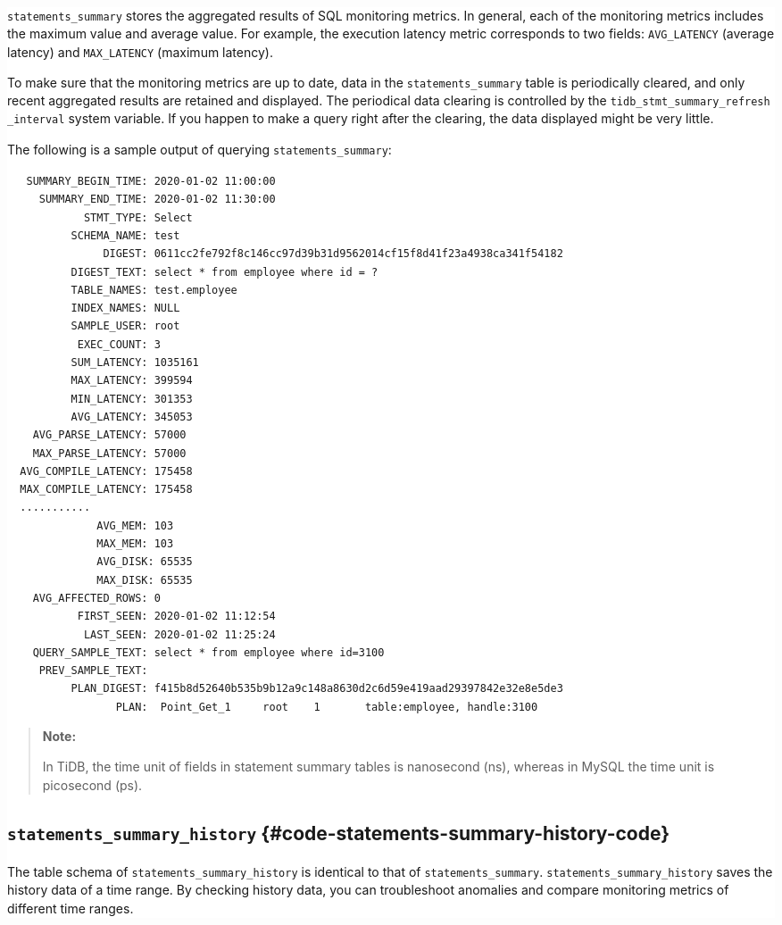 `statements_summary` stores the aggregated results of SQL monitoring metrics. In general, each of the monitoring metrics includes the maximum value and average value. For example, the execution latency metric corresponds to two fields: `AVG_LATENCY` (average latency) and `MAX_LATENCY` (maximum latency).

To make sure that the monitoring metrics are up to date, data in the `statements_summary` table is periodically cleared, and only recent aggregated results are retained and displayed. The periodical data clearing is controlled by the `tidb_stmt_summary_refresh_interval` system variable. If you happen to make a query right after the clearing, the data displayed might be very little.

The following is a sample output of querying `statements_summary`:

       SUMMARY_BEGIN_TIME: 2020-01-02 11:00:00
         SUMMARY_END_TIME: 2020-01-02 11:30:00
                STMT_TYPE: Select
              SCHEMA_NAME: test
                   DIGEST: 0611cc2fe792f8c146cc97d39b31d9562014cf15f8d41f23a4938ca341f54182
              DIGEST_TEXT: select * from employee where id = ?
              TABLE_NAMES: test.employee
              INDEX_NAMES: NULL
              SAMPLE_USER: root
               EXEC_COUNT: 3
              SUM_LATENCY: 1035161
              MAX_LATENCY: 399594
              MIN_LATENCY: 301353
              AVG_LATENCY: 345053
        AVG_PARSE_LATENCY: 57000
        MAX_PARSE_LATENCY: 57000
      AVG_COMPILE_LATENCY: 175458
      MAX_COMPILE_LATENCY: 175458
      ...........
                  AVG_MEM: 103
                  MAX_MEM: 103
                  AVG_DISK: 65535
                  MAX_DISK: 65535
        AVG_AFFECTED_ROWS: 0
               FIRST_SEEN: 2020-01-02 11:12:54
                LAST_SEEN: 2020-01-02 11:25:24
        QUERY_SAMPLE_TEXT: select * from employee where id=3100
         PREV_SAMPLE_TEXT:
              PLAN_DIGEST: f415b8d52640b535b9b12a9c148a8630d2c6d59e419aad29397842e32e8e5de3
                     PLAN:  Point_Get_1     root    1       table:employee, handle:3100

> **Note:**
>
> In TiDB, the time unit of fields in statement summary tables is nanosecond (ns), whereas in MySQL the time unit is picosecond (ps).

## <code>statements_summary_history</code> {#code-statements-summary-history-code}

The table schema of `statements_summary_history` is identical to that of `statements_summary`. `statements_summary_history` saves the history data of a time range. By checking history data, you can troubleshoot anomalies and compare monitoring metrics of different time ranges.

